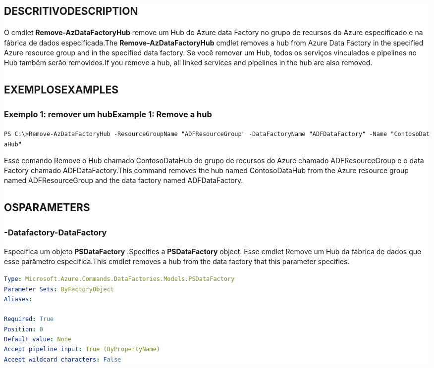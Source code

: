 ## <span data-ttu-id="e4b57-107">DESCRITIVO</span><span class="sxs-lookup"><span data-stu-id="e4b57-107">DESCRIPTION</span></span>
<span data-ttu-id="e4b57-108">O cmdlet **Remove-AzDataFactoryHub** remove um Hub do Azure data Factory no grupo de recursos do Azure especificado e na fábrica de dados especificada.</span><span class="sxs-lookup"><span data-stu-id="e4b57-108">The **Remove-AzDataFactoryHub** cmdlet removes a hub from Azure Data Factory in the specified Azure resource group and in the specified data factory.</span></span>
<span data-ttu-id="e4b57-109">Se você remover um Hub, todos os serviços vinculados e pipelines no Hub também serão removidos.</span><span class="sxs-lookup"><span data-stu-id="e4b57-109">If you remove a hub, all linked services and pipelines in the hub are also removed.</span></span>

## <span data-ttu-id="e4b57-110">EXEMPLOS</span><span class="sxs-lookup"><span data-stu-id="e4b57-110">EXAMPLES</span></span>

### <span data-ttu-id="e4b57-111">Exemplo 1: remover um hub</span><span class="sxs-lookup"><span data-stu-id="e4b57-111">Example 1: Remove a hub</span></span>
```
PS C:\>Remove-AzDataFactoryHub -ResourceGroupName "ADFResourceGroup" -DataFactoryName "ADFDataFactory" -Name "ContosoDataHub"
```

<span data-ttu-id="e4b57-112">Esse comando Remove o Hub chamado ContosoDataHub do grupo de recursos do Azure chamado ADFResourceGroup e o data Factory chamado ADFDataFactory.</span><span class="sxs-lookup"><span data-stu-id="e4b57-112">This command removes the hub named ContosoDataHub from the Azure resource group named ADFResourceGroup and the data factory named ADFDataFactory.</span></span>

## <span data-ttu-id="e4b57-113">OS</span><span class="sxs-lookup"><span data-stu-id="e4b57-113">PARAMETERS</span></span>

### <span data-ttu-id="e4b57-114">-Datafactory</span><span class="sxs-lookup"><span data-stu-id="e4b57-114">-DataFactory</span></span>
<span data-ttu-id="e4b57-115">Especifica um objeto **PSDataFactory** .</span><span class="sxs-lookup"><span data-stu-id="e4b57-115">Specifies a **PSDataFactory** object.</span></span>
<span data-ttu-id="e4b57-116">Esse cmdlet Remove um Hub da fábrica de dados que esse parâmetro especifica.</span><span class="sxs-lookup"><span data-stu-id="e4b57-116">This cmdlet removes a hub from the data factory that this parameter specifies.</span></span>

```yaml
Type: Microsoft.Azure.Commands.DataFactories.Models.PSDataFactory
Parameter Sets: ByFactoryObject
Aliases:

Required: True
Position: 0
Default value: None
Accept pipeline input: True (ByPropertyName)
Accept wildcard characters: False
```
